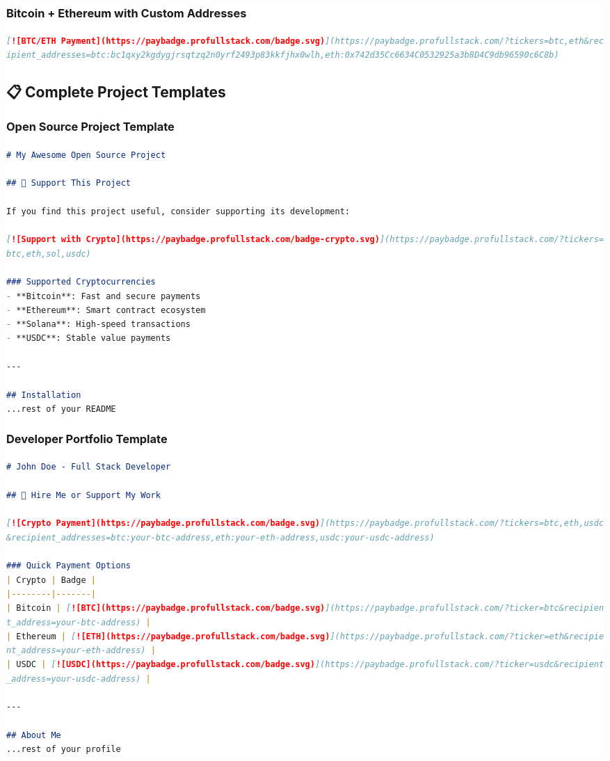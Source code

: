 ### Bitcoin + Ethereum with Custom Addresses
```markdown
[![BTC/ETH Payment](https://paybadge.profullstack.com/badge.svg)](https://paybadge.profullstack.com/?tickers=btc,eth&recipient_addresses=btc:bc1qxy2kgdygjrsqtzq2n0yrf2493p83kkfjhx0wlh,eth:0x742d35Cc6634C0532925a3b8D4C9db96590c6C8b)
```

## 📋 Complete Project Templates

### Open Source Project Template
```markdown
# My Awesome Open Source Project

## 💝 Support This Project

If you find this project useful, consider supporting its development:

[![Support with Crypto](https://paybadge.profullstack.com/badge-crypto.svg)](https://paybadge.profullstack.com/?tickers=btc,eth,sol,usdc)

### Supported Cryptocurrencies
- **Bitcoin**: Fast and secure payments
- **Ethereum**: Smart contract ecosystem
- **Solana**: High-speed transactions
- **USDC**: Stable value payments

---

## Installation
...rest of your README
```

### Developer Portfolio Template
```markdown
# John Doe - Full Stack Developer

## 🚀 Hire Me or Support My Work

[![Crypto Payment](https://paybadge.profullstack.com/badge.svg)](https://paybadge.profullstack.com/?tickers=btc,eth,usdc&recipient_addresses=btc:your-btc-address,eth:your-eth-address,usdc:your-usdc-address)

### Quick Payment Options
| Crypto | Badge |
|--------|-------|
| Bitcoin | [![BTC](https://paybadge.profullstack.com/badge.svg)](https://paybadge.profullstack.com/?ticker=btc&recipient_address=your-btc-address) |
| Ethereum | [![ETH](https://paybadge.profullstack.com/badge.svg)](https://paybadge.profullstack.com/?ticker=eth&recipient_address=your-eth-address) |
| USDC | [![USDC](https://paybadge.profullstack.com/badge.svg)](https://paybadge.profullstack.com/?ticker=usdc&recipient_address=your-usdc-address) |

---

## About Me
...rest of your profile
```
